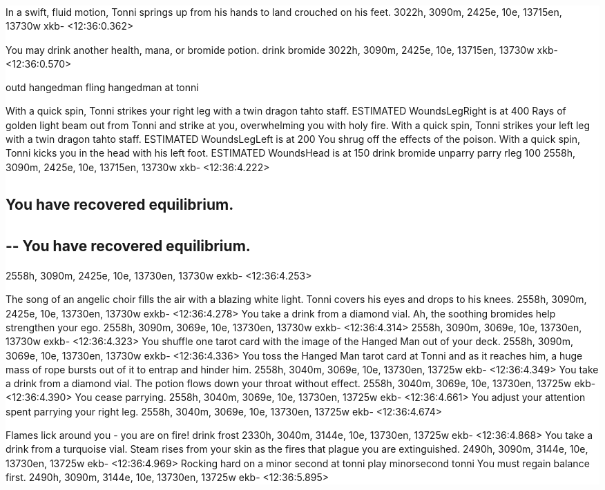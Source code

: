 In a swift, fluid motion, Tonni springs up from his hands to land crouched on his feet.
3022h, 3090m, 2425e, 10e, 13715en, 13730w xkb- <12:36:0.362> 

You may drink another health, mana, or bromide potion.
drink bromide
3022h, 3090m, 2425e, 10e, 13715en, 13730w xkb- <12:36:0.570> 

outd hangedman
fling hangedman at tonni

With a quick spin, Tonni strikes your right leg with a twin dragon tahto staff.
ESTIMATED WoundsLegRight is at 400
Rays of golden light beam out from Tonni and strike at you, overwhelming you with holy fire.
With a quick spin, Tonni strikes your left leg with a twin dragon tahto staff.
ESTIMATED WoundsLegLeft is at 200
You shrug off the effects of the poison.
With a quick spin, Tonni kicks you in the head with his left foot.
ESTIMATED WoundsHead is at 150
drink bromide
unparry
parry rleg 100
2558h, 3090m, 2425e, 10e, 13715en, 13730w xkb- <12:36:4.222> 

You have recovered equilibrium.
---------------------------------------------------------------
--  You have recovered equilibrium.   
---------------------------------------------------------------
2558h, 3090m, 2425e, 10e, 13730en, 13730w exkb- <12:36:4.253> 

The song of an angelic choir fills the air with a blazing white light.
Tonni covers his eyes and drops to his knees.
2558h, 3090m, 2425e, 10e, 13730en, 13730w exkb- <12:36:4.278> 
You take a drink from a diamond vial.
Ah, the soothing bromides help strengthen your ego.
2558h, 3090m, 3069e, 10e, 13730en, 13730w exkb- <12:36:4.314> 
2558h, 3090m, 3069e, 10e, 13730en, 13730w exkb- <12:36:4.323> 
You shuffle one tarot card with the image of the Hanged Man out of your deck.
2558h, 3090m, 3069e, 10e, 13730en, 13730w exkb- <12:36:4.336> 
You toss the Hanged Man tarot card at Tonni and as it reaches him, a huge mass of rope bursts out of it to entrap and hinder him.
2558h, 3040m, 3069e, 10e, 13730en, 13725w ekb- <12:36:4.349> 
You take a drink from a diamond vial.
The potion flows down your throat without effect.
2558h, 3040m, 3069e, 10e, 13730en, 13725w ekb- <12:36:4.390> 
You cease parrying.
2558h, 3040m, 3069e, 10e, 13730en, 13725w ekb- <12:36:4.661> 
You adjust your attention spent parrying your right leg.
2558h, 3040m, 3069e, 10e, 13730en, 13725w ekb- <12:36:4.674> 

Flames lick around you - you are on fire!
drink frost
2330h, 3040m, 3144e, 10e, 13730en, 13725w ekb- <12:36:4.868> 
You take a drink from a turquoise vial.
Steam rises from your skin as the fires that plague you are extinguished.
2490h, 3090m, 3144e, 10e, 13730en, 13725w ekb- <12:36:4.969> 
Rocking hard on a minor second at tonni
play minorsecond tonni
You must regain balance first.
2490h, 3090m, 3144e, 10e, 13730en, 13725w ekb- <12:36:5.895> 
